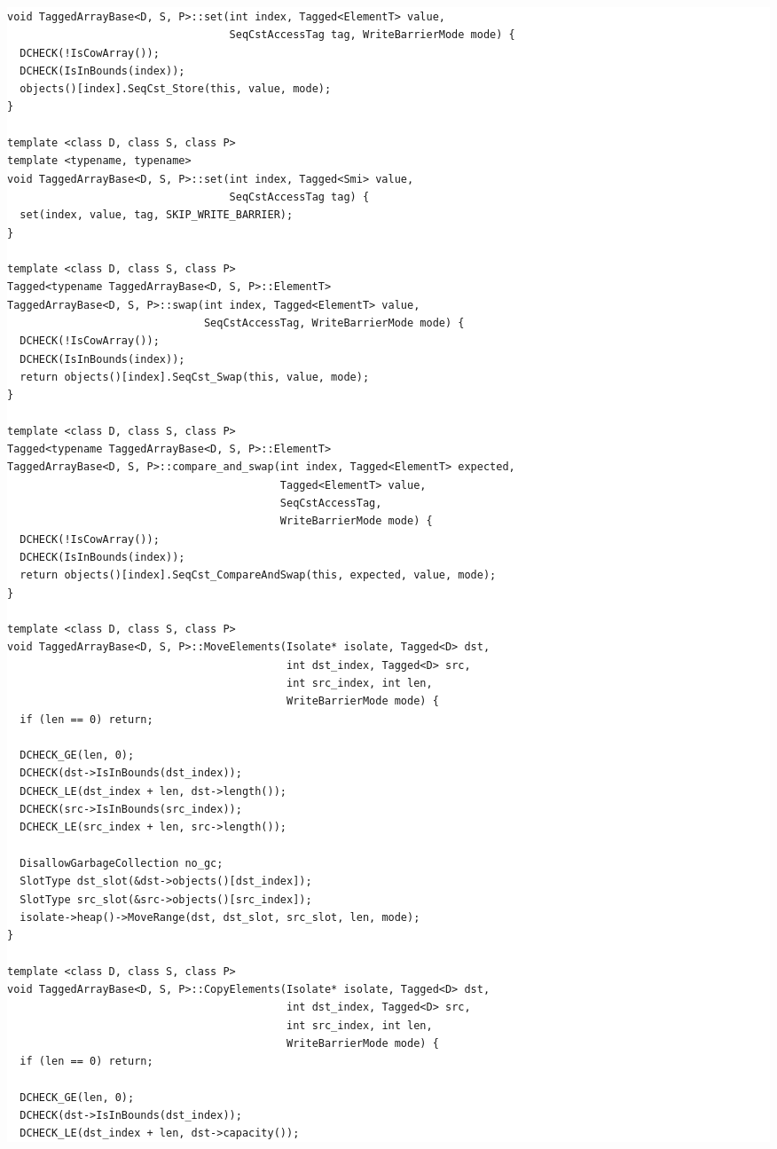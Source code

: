 ```
void TaggedArrayBase<D, S, P>::set(int index, Tagged<ElementT> value,
                                   SeqCstAccessTag tag, WriteBarrierMode mode) {
  DCHECK(!IsCowArray());
  DCHECK(IsInBounds(index));
  objects()[index].SeqCst_Store(this, value, mode);
}

template <class D, class S, class P>
template <typename, typename>
void TaggedArrayBase<D, S, P>::set(int index, Tagged<Smi> value,
                                   SeqCstAccessTag tag) {
  set(index, value, tag, SKIP_WRITE_BARRIER);
}

template <class D, class S, class P>
Tagged<typename TaggedArrayBase<D, S, P>::ElementT>
TaggedArrayBase<D, S, P>::swap(int index, Tagged<ElementT> value,
                               SeqCstAccessTag, WriteBarrierMode mode) {
  DCHECK(!IsCowArray());
  DCHECK(IsInBounds(index));
  return objects()[index].SeqCst_Swap(this, value, mode);
}

template <class D, class S, class P>
Tagged<typename TaggedArrayBase<D, S, P>::ElementT>
TaggedArrayBase<D, S, P>::compare_and_swap(int index, Tagged<ElementT> expected,
                                           Tagged<ElementT> value,
                                           SeqCstAccessTag,
                                           WriteBarrierMode mode) {
  DCHECK(!IsCowArray());
  DCHECK(IsInBounds(index));
  return objects()[index].SeqCst_CompareAndSwap(this, expected, value, mode);
}

template <class D, class S, class P>
void TaggedArrayBase<D, S, P>::MoveElements(Isolate* isolate, Tagged<D> dst,
                                            int dst_index, Tagged<D> src,
                                            int src_index, int len,
                                            WriteBarrierMode mode) {
  if (len == 0) return;

  DCHECK_GE(len, 0);
  DCHECK(dst->IsInBounds(dst_index));
  DCHECK_LE(dst_index + len, dst->length());
  DCHECK(src->IsInBounds(src_index));
  DCHECK_LE(src_index + len, src->length());

  DisallowGarbageCollection no_gc;
  SlotType dst_slot(&dst->objects()[dst_index]);
  SlotType src_slot(&src->objects()[src_index]);
  isolate->heap()->MoveRange(dst, dst_slot, src_slot, len, mode);
}

template <class D, class S, class P>
void TaggedArrayBase<D, S, P>::CopyElements(Isolate* isolate, Tagged<D> dst,
                                            int dst_index, Tagged<D> src,
                                            int src_index, int len,
                                            WriteBarrierMode mode) {
  if (len == 0) return;

  DCHECK_GE(len, 0);
  DCHECK(dst->IsInBounds(dst_index));
  DCHECK_LE(dst_index + len, dst->capacity());
```